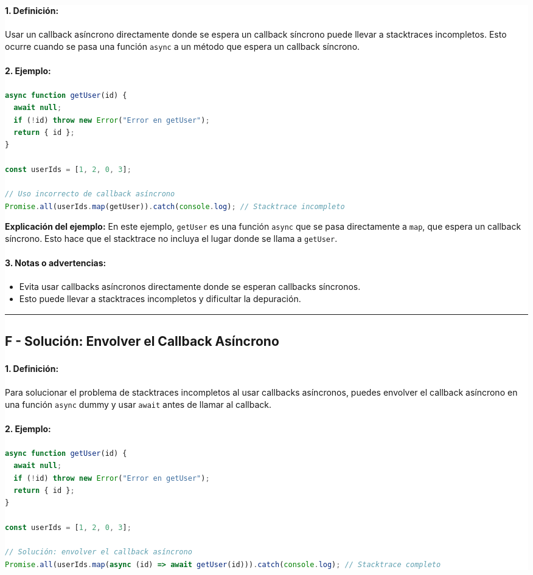 #### 1. **Definición:**

Usar un callback asíncrono directamente donde se espera un callback síncrono puede llevar a stacktraces incompletos. Esto ocurre cuando se pasa una función `async` a un método que espera un callback síncrono.

#### 2. **Ejemplo:**

```javascript
async function getUser(id) {
  await null;
  if (!id) throw new Error("Error en getUser");
  return { id };
}

const userIds = [1, 2, 0, 3];

// Uso incorrecto de callback asíncrono
Promise.all(userIds.map(getUser)).catch(console.log); // Stacktrace incompleto
```

**Explicación del ejemplo:**
En este ejemplo, `getUser` es una función `async` que se pasa directamente a `map`, que espera un callback síncrono. Esto hace que el stacktrace no incluya el lugar donde se llama a `getUser`.

#### 3. **Notas o advertencias:**

- Evita usar callbacks asíncronos directamente donde se esperan callbacks síncronos.
- Esto puede llevar a stacktraces incompletos y dificultar la depuración.

---

## F - Solución: Envolver el Callback Asíncrono

#### 1. **Definición:**

Para solucionar el problema de stacktraces incompletos al usar callbacks asíncronos, puedes envolver el callback asíncrono en una función `async` dummy y usar `await` antes de llamar al callback.

#### 2. **Ejemplo:**

```javascript
async function getUser(id) {
  await null;
  if (!id) throw new Error("Error en getUser");
  return { id };
}

const userIds = [1, 2, 0, 3];

// Solución: envolver el callback asíncrono
Promise.all(userIds.map(async (id) => await getUser(id))).catch(console.log); // Stacktrace completo
```
